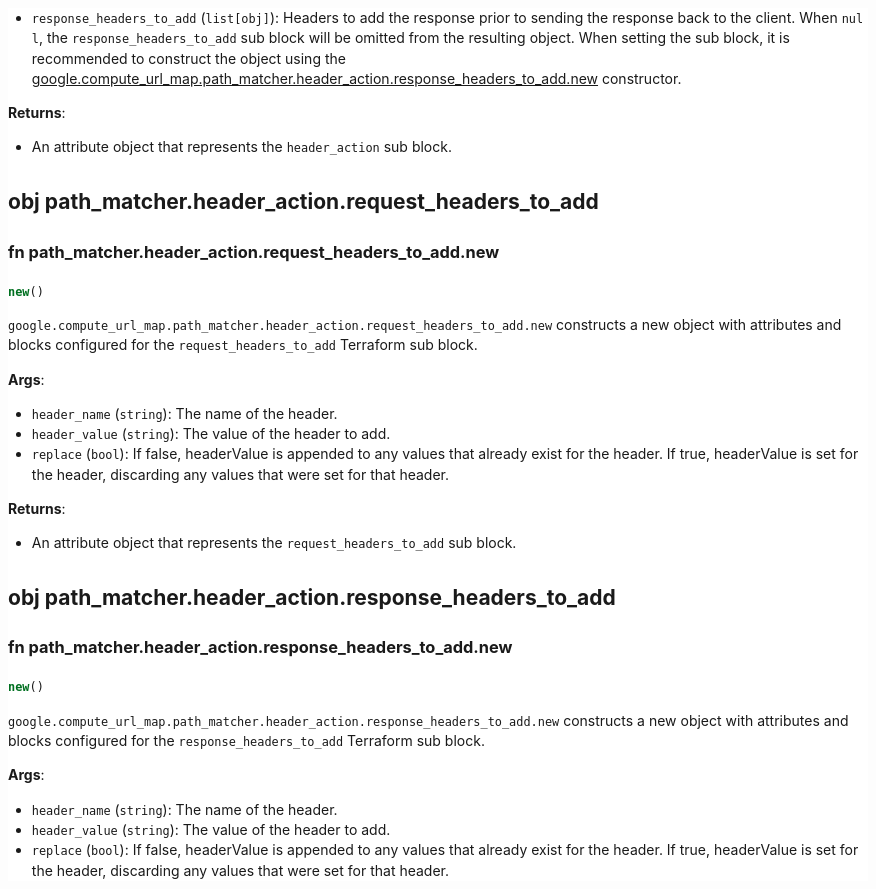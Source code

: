   - `response_headers_to_add` (`list[obj]`): Headers to add the response prior to sending the response back to the client. When `null`, the `response_headers_to_add` sub block will be omitted from the resulting object. When setting the sub block, it is recommended to construct the object using the [google.compute_url_map.path_matcher.header_action.response_headers_to_add.new](#fn-headeractionresponseheaderstoaddnew) constructor.

**Returns**:
  - An attribute object that represents the `header_action` sub block.


## obj path_matcher.header_action.request_headers_to_add



### fn path_matcher.header_action.request_headers_to_add.new

```ts
new()
```


`google.compute_url_map.path_matcher.header_action.request_headers_to_add.new` constructs a new object with attributes and blocks configured for the `request_headers_to_add`
Terraform sub block.



**Args**:
  - `header_name` (`string`): The name of the header.
  - `header_value` (`string`): The value of the header to add.
  - `replace` (`bool`): If false, headerValue is appended to any values that already exist for the
header. If true, headerValue is set for the header, discarding any values that
were set for that header.

**Returns**:
  - An attribute object that represents the `request_headers_to_add` sub block.


## obj path_matcher.header_action.response_headers_to_add



### fn path_matcher.header_action.response_headers_to_add.new

```ts
new()
```


`google.compute_url_map.path_matcher.header_action.response_headers_to_add.new` constructs a new object with attributes and blocks configured for the `response_headers_to_add`
Terraform sub block.



**Args**:
  - `header_name` (`string`): The name of the header.
  - `header_value` (`string`): The value of the header to add.
  - `replace` (`bool`): If false, headerValue is appended to any values that already exist for the
header. If true, headerValue is set for the header, discarding any values that
were set for that header.
